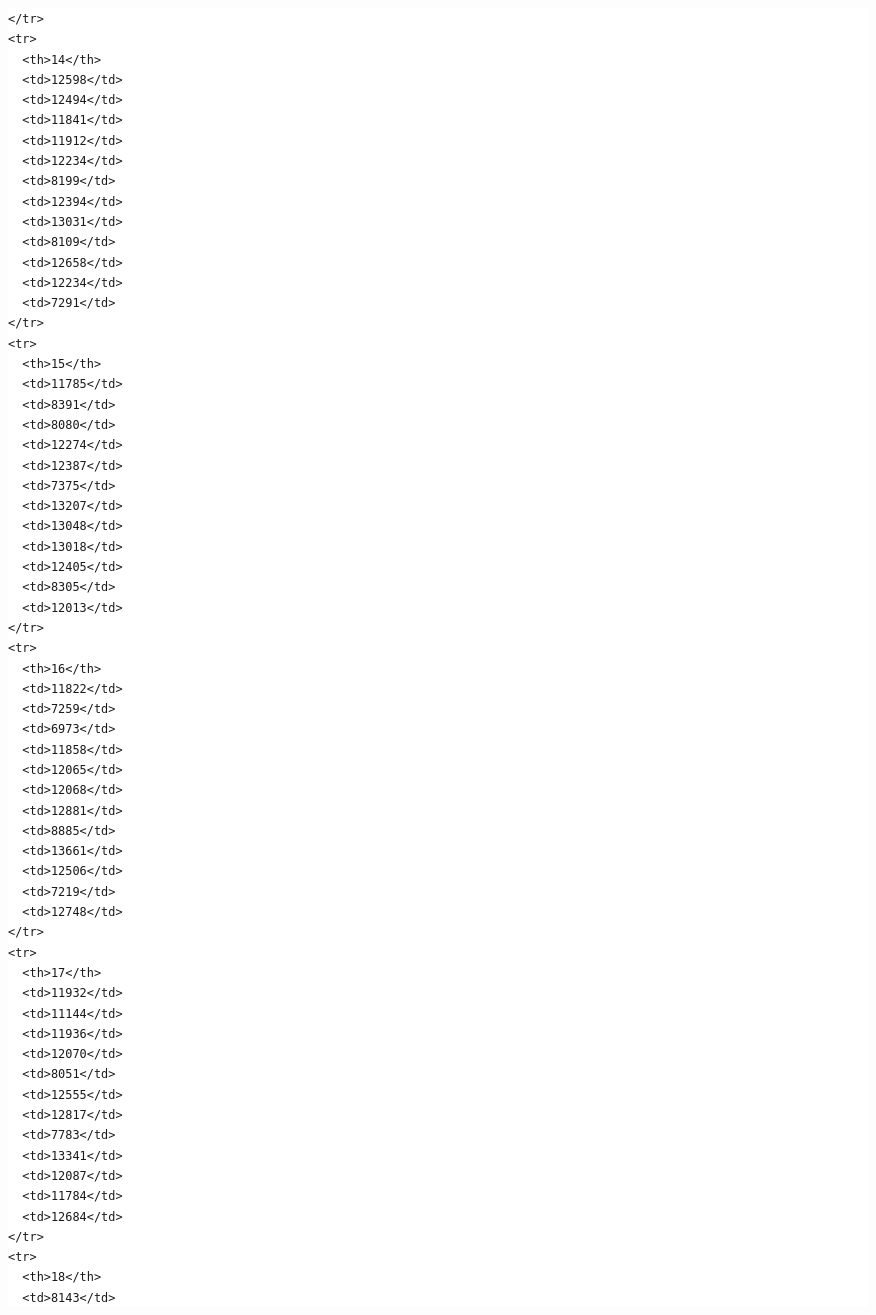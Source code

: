     </tr>
    <tr>
      <th>14</th>
      <td>12598</td>
      <td>12494</td>
      <td>11841</td>
      <td>11912</td>
      <td>12234</td>
      <td>8199</td>
      <td>12394</td>
      <td>13031</td>
      <td>8109</td>
      <td>12658</td>
      <td>12234</td>
      <td>7291</td>
    </tr>
    <tr>
      <th>15</th>
      <td>11785</td>
      <td>8391</td>
      <td>8080</td>
      <td>12274</td>
      <td>12387</td>
      <td>7375</td>
      <td>13207</td>
      <td>13048</td>
      <td>13018</td>
      <td>12405</td>
      <td>8305</td>
      <td>12013</td>
    </tr>
    <tr>
      <th>16</th>
      <td>11822</td>
      <td>7259</td>
      <td>6973</td>
      <td>11858</td>
      <td>12065</td>
      <td>12068</td>
      <td>12881</td>
      <td>8885</td>
      <td>13661</td>
      <td>12506</td>
      <td>7219</td>
      <td>12748</td>
    </tr>
    <tr>
      <th>17</th>
      <td>11932</td>
      <td>11144</td>
      <td>11936</td>
      <td>12070</td>
      <td>8051</td>
      <td>12555</td>
      <td>12817</td>
      <td>7783</td>
      <td>13341</td>
      <td>12087</td>
      <td>11784</td>
      <td>12684</td>
    </tr>
    <tr>
      <th>18</th>
      <td>8143</td>